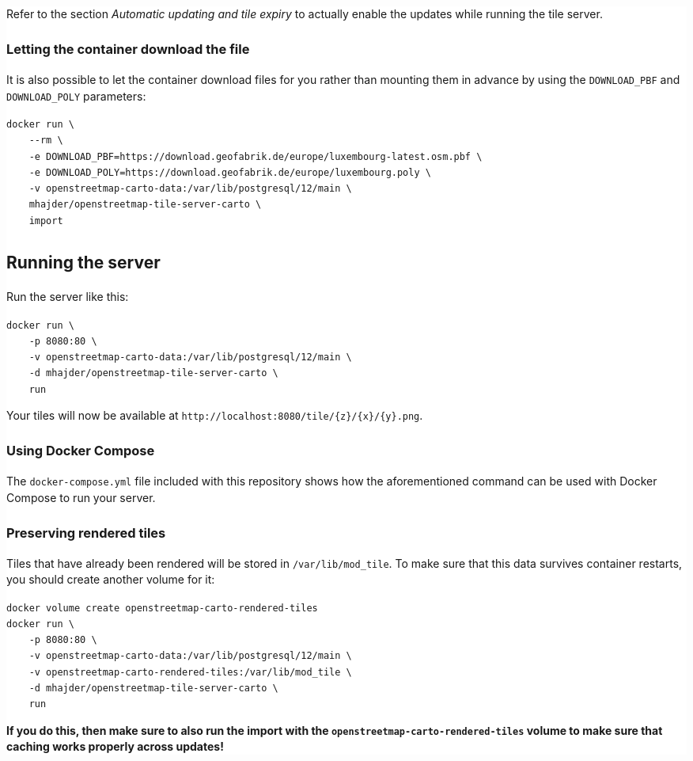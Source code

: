 Refer to the section *Automatic updating and tile expiry* to actually enable the updates while running the tile server.

### Letting the container download the file

It is also possible to let the container download files for you rather than mounting them in advance by using the `DOWNLOAD_PBF` and `DOWNLOAD_POLY` parameters:

```
docker run \
    --rm \
    -e DOWNLOAD_PBF=https://download.geofabrik.de/europe/luxembourg-latest.osm.pbf \
    -e DOWNLOAD_POLY=https://download.geofabrik.de/europe/luxembourg.poly \
    -v openstreetmap-carto-data:/var/lib/postgresql/12/main \
    mhajder/openstreetmap-tile-server-carto \
    import
```

## Running the server

Run the server like this:

```
docker run \
    -p 8080:80 \
    -v openstreetmap-carto-data:/var/lib/postgresql/12/main \
    -d mhajder/openstreetmap-tile-server-carto \
    run
```

Your tiles will now be available at `http://localhost:8080/tile/{z}/{x}/{y}.png`.

### Using Docker Compose

The `docker-compose.yml` file included with this repository shows how the aforementioned command can be used with Docker Compose to run your server.

### Preserving rendered tiles

Tiles that have already been rendered will be stored in `/var/lib/mod_tile`. To make sure that this data survives container restarts, you should create another volume for it:

```
docker volume create openstreetmap-carto-rendered-tiles
docker run \
    -p 8080:80 \
    -v openstreetmap-carto-data:/var/lib/postgresql/12/main \
    -v openstreetmap-carto-rendered-tiles:/var/lib/mod_tile \
    -d mhajder/openstreetmap-tile-server-carto \
    run
```

**If you do this, then make sure to also run the import with the `openstreetmap-carto-rendered-tiles` volume to make sure that caching works properly across updates!**
